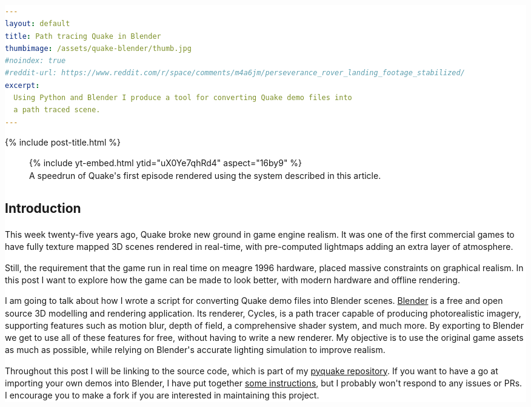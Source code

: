 ```yaml
---
layout: default
title: Path tracing Quake in Blender
thumbimage: /assets/quake-blender/thumb.jpg
#noindex: true
#reddit-url: https://www.reddit.com/r/space/comments/m4a6jm/perseverance_rover_landing_footage_stabilized/
excerpt:
  Using Python and Blender I produce a tool for converting Quake demo files into
  a path traced scene.
---
```


{% include post-title.html %}

<figure>
{% include yt-embed.html ytid="uX0Ye7qhRd4" aspect="16by9" %}
<figcaption class="figure-caption text-left">A speedrun of Quake's first episode rendered using the system described in this article.</figcaption>
</figure>

## Introduction

This week twenty-five years ago, Quake broke new ground in game engine realism.
It was one of the first commercial games to have fully texture mapped 3D scenes
rendered in real-time,  with pre-computed lightmaps adding an extra layer of
atmosphere.

Still, the requirement that the game run in real time on meagre 1996 hardware,
placed massive constraints on graphical realism.  In this post I want to explore
how the game can be made to look better, with modern hardware and offline
rendering.

I am going to talk about how I wrote a script for converting Quake demo files
into Blender scenes.  [Blender](https://www.blender.org/) is a free and open
source 3D modelling and rendering application. Its renderer, Cycles, is a
path tracer capable of producing photorealistic imagery, supporting features
such as motion blur, depth of field, a comprehensive shader system, and much
more.  By exporting to Blender we get to use all of these features for free,
without having to write a new renderer.  My objective is to use the original
game assets as much as possible, while relying on Blender's accurate lighting
simulation to improve realism.

Throughout this post I will be linking to the source code, which is part of my
[pyquake repository](https://github.com/matthewearl/pyquake).  If you want to
have a go at importing your own demos into Blender, I have put together
[some instructions](https://github.com/matthewearl/pyquake/blob/master/blender.md),
but I probably won't respond to any issues or PRs.
I encourage you to make a fork if you are interested in maintaining this project.

<figure class="figure">
<div id="carouselExampleFade" class="carousel slide carousel-fade" data-ride="carousel">
  <div class="carousel-inner">
    <div class="carousel-item active">